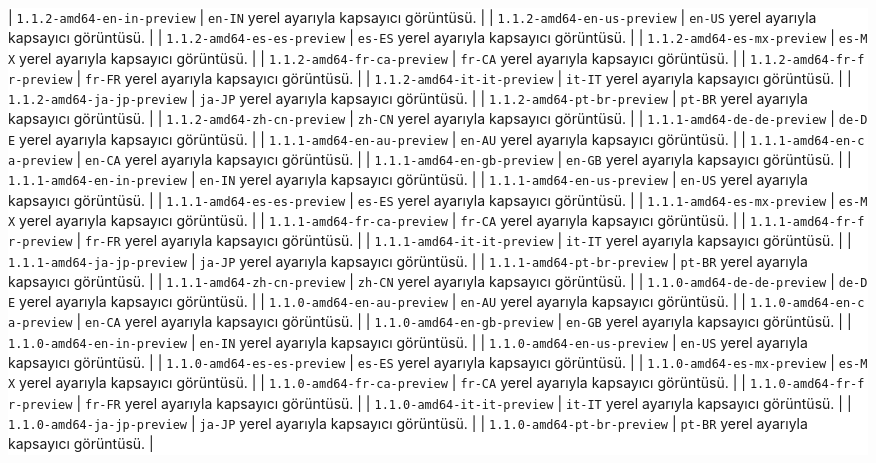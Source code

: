 | `1.1.2-amd64-en-in-preview` | `en-IN` yerel ayarıyla kapsayıcı görüntüsü. |
| `1.1.2-amd64-en-us-preview` | `en-US` yerel ayarıyla kapsayıcı görüntüsü. |
| `1.1.2-amd64-es-es-preview` | `es-ES` yerel ayarıyla kapsayıcı görüntüsü. |
| `1.1.2-amd64-es-mx-preview` | `es-MX` yerel ayarıyla kapsayıcı görüntüsü. |
| `1.1.2-amd64-fr-ca-preview` | `fr-CA` yerel ayarıyla kapsayıcı görüntüsü. |
| `1.1.2-amd64-fr-fr-preview` | `fr-FR` yerel ayarıyla kapsayıcı görüntüsü. |
| `1.1.2-amd64-it-it-preview` | `it-IT` yerel ayarıyla kapsayıcı görüntüsü. |
| `1.1.2-amd64-ja-jp-preview` | `ja-JP` yerel ayarıyla kapsayıcı görüntüsü. |
| `1.1.2-amd64-pt-br-preview` | `pt-BR` yerel ayarıyla kapsayıcı görüntüsü. |
| `1.1.2-amd64-zh-cn-preview` | `zh-CN` yerel ayarıyla kapsayıcı görüntüsü. |
| `1.1.1-amd64-de-de-preview` | `de-DE` yerel ayarıyla kapsayıcı görüntüsü. |
| `1.1.1-amd64-en-au-preview` | `en-AU` yerel ayarıyla kapsayıcı görüntüsü. |
| `1.1.1-amd64-en-ca-preview` | `en-CA` yerel ayarıyla kapsayıcı görüntüsü. |
| `1.1.1-amd64-en-gb-preview` | `en-GB` yerel ayarıyla kapsayıcı görüntüsü. |
| `1.1.1-amd64-en-in-preview` | `en-IN` yerel ayarıyla kapsayıcı görüntüsü. |
| `1.1.1-amd64-en-us-preview` | `en-US` yerel ayarıyla kapsayıcı görüntüsü. |
| `1.1.1-amd64-es-es-preview` | `es-ES` yerel ayarıyla kapsayıcı görüntüsü. |
| `1.1.1-amd64-es-mx-preview` | `es-MX` yerel ayarıyla kapsayıcı görüntüsü. |
| `1.1.1-amd64-fr-ca-preview` | `fr-CA` yerel ayarıyla kapsayıcı görüntüsü. |
| `1.1.1-amd64-fr-fr-preview` | `fr-FR` yerel ayarıyla kapsayıcı görüntüsü. |
| `1.1.1-amd64-it-it-preview` | `it-IT` yerel ayarıyla kapsayıcı görüntüsü. |
| `1.1.1-amd64-ja-jp-preview` | `ja-JP` yerel ayarıyla kapsayıcı görüntüsü. |
| `1.1.1-amd64-pt-br-preview` | `pt-BR` yerel ayarıyla kapsayıcı görüntüsü. |
| `1.1.1-amd64-zh-cn-preview` | `zh-CN` yerel ayarıyla kapsayıcı görüntüsü. |
| `1.1.0-amd64-de-de-preview` | `de-DE` yerel ayarıyla kapsayıcı görüntüsü. |
| `1.1.0-amd64-en-au-preview` | `en-AU` yerel ayarıyla kapsayıcı görüntüsü. |
| `1.1.0-amd64-en-ca-preview` | `en-CA` yerel ayarıyla kapsayıcı görüntüsü. |
| `1.1.0-amd64-en-gb-preview` | `en-GB` yerel ayarıyla kapsayıcı görüntüsü. |
| `1.1.0-amd64-en-in-preview` | `en-IN` yerel ayarıyla kapsayıcı görüntüsü. |
| `1.1.0-amd64-en-us-preview` | `en-US` yerel ayarıyla kapsayıcı görüntüsü. |
| `1.1.0-amd64-es-es-preview` | `es-ES` yerel ayarıyla kapsayıcı görüntüsü. |
| `1.1.0-amd64-es-mx-preview` | `es-MX` yerel ayarıyla kapsayıcı görüntüsü. |
| `1.1.0-amd64-fr-ca-preview` | `fr-CA` yerel ayarıyla kapsayıcı görüntüsü. |
| `1.1.0-amd64-fr-fr-preview` | `fr-FR` yerel ayarıyla kapsayıcı görüntüsü. |
| `1.1.0-amd64-it-it-preview` | `it-IT` yerel ayarıyla kapsayıcı görüntüsü. |
| `1.1.0-amd64-ja-jp-preview` | `ja-JP` yerel ayarıyla kapsayıcı görüntüsü. |
| `1.1.0-amd64-pt-br-preview` | `pt-BR` yerel ayarıyla kapsayıcı görüntüsü. |